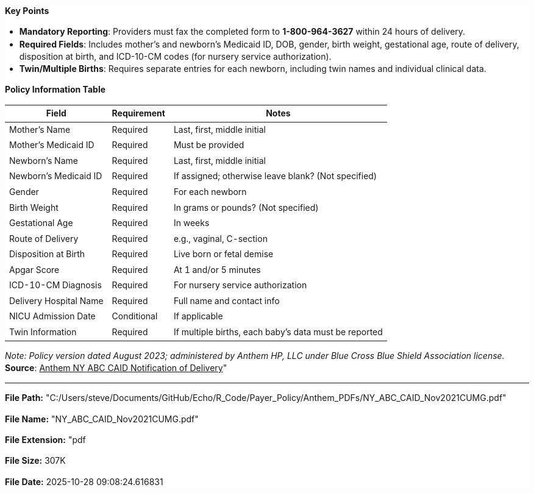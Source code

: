 **Key Points**  
- **Mandatory Reporting**: Providers must fax the completed form to **1-800-964-3627** within 24 hours of delivery.  
- **Required Fields**: Includes mother’s and newborn’s Medicaid ID, DOB, gender, birth weight, gestational age, route of delivery, disposition at birth, and ICD-10-CM codes (for nursery service authorization).  
- **Twin/Multiple Births**: Requires separate entries for each newborn, including twin names and individual clinical data.  

**Policy Information Table**

| Field | Requirement | Notes |
|-------|-------------|-------|
| Mother’s Name | Required | Last, first, middle initial |
| Mother’s Medicaid ID | Required | Must be provided |
| Newborn’s Name | Required | Last, first, middle initial |
| Newborn’s Medicaid ID | Required | If assigned; otherwise leave blank? (Not specified) |
| Gender | Required | For each newborn |
| Birth Weight | Required | In grams or pounds? (Not specified) |
| Gestational Age | Required | In weeks |
| Route of Delivery | Required | e.g., vaginal, C-section |
| Disposition at Birth | Required | Live born or fetal demise |
| Apgar Score | Required | At 1 and/or 5 minutes |
| ICD-10-CM Diagnosis | Required | For nursery service authorization |
| Delivery Hospital Name | Required | Full name and contact info |
| NICU Admission Date | Conditional | If applicable |
| Twin Information | Required | If multiple births, each baby’s data must be reported |

*Note: Policy version dated August 2023; administered by Anthem HP, LLC under Blue Cross Blue Shield Association license.*  
**Source**: [Anthem NY ABC CAID Notification of Delivery](C:/Users/steve/Documents/GitHub/Echo/R_Code/Payer_Policy/Anthem_PDFs/NY_ABC_CAID_NotificationofDelivery.pdf)"


---
**File Path:** "C:/Users/steve/Documents/GitHub/Echo/R_Code/Payer_Policy/Anthem_PDFs/NY_ABC_CAID_Nov2021CUMG.pdf"

**File Name:** "NY_ABC_CAID_Nov2021CUMG.pdf"

**File Extension:** "pdf

**File Size:** 307K

**File Date:** 2025-10-28 09:08:24.616831
